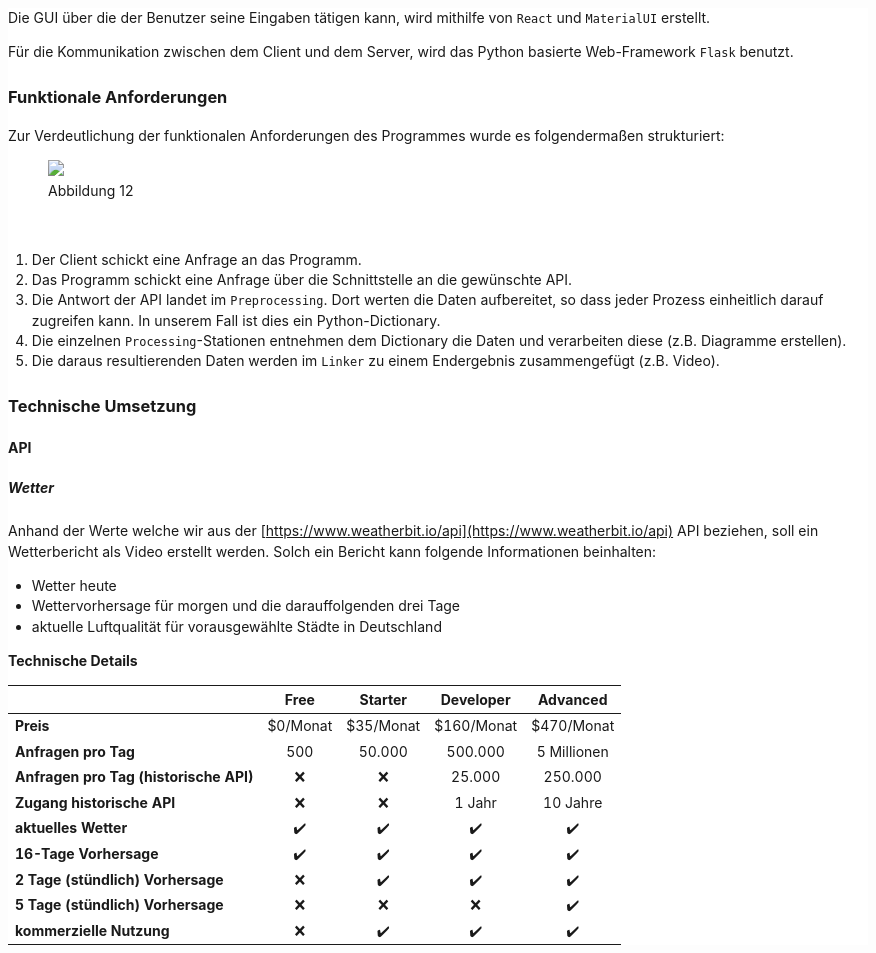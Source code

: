 Die GUI über die der Benutzer seine Eingaben tätigen kann, wird mithilfe von `React` und `MaterialUI` erstellt.

Für die Kommunikation zwischen dem Client und dem Server, wird das Python basierte Web-Framework `Flask` benutzt.
### Funktionale Anforderungen
Zur Verdeutlichung der funktionalen Anforderungen des Programmes wurde es folgendermaßen strukturiert:

<figure>
  <img width="70%" src="../_static/images/mainreport/Strukturdiagramm.png"/>
  <figcaption>Abbildung 12</figcaption>
</figure>
<br>

1.	Der Client schickt eine Anfrage an das Programm.
2.	Das Programm schickt eine Anfrage über die Schnittstelle an die gewünschte API.
3.	Die Antwort der API landet im `Preprocessing`. Dort werten die Daten aufbereitet, so dass jeder Prozess einheitlich darauf zugreifen kann. In unserem Fall ist dies ein Python-Dictionary.
4.	Die einzelnen `Processing`-Stationen entnehmen dem Dictionary die Daten und verarbeiten diese (z.B. Diagramme erstellen). 
5.	Die daraus resultierenden Daten werden im `Linker` zu einem Endergebnis zusammengefügt (z.B. Video).

### Technische Umsetzung
#### API
##### Wetter
Anhand der Werte welche wir aus der [https://www.weatherbit.io/api](https://www.weatherbit.io/api) API beziehen, soll ein Wetterbericht als Video erstellt werden. Solch ein Bericht kann folgende Informationen beinhalten:
- Wetter heute
- Wettervorhersage für morgen und die darauffolgenden drei Tage
- aktuelle Luftqualität für vorausgewählte Städte in Deutschland

**Technische Details**

|                                        |        Free        |      Starter       |     Developer      |      Advanced      |
| -------------------------------------- | :----------------: | :----------------: | :----------------: | :----------------: |
| **Preis**                              |      $0/Monat      |     $35/Monat      |     $160/Monat     |     $470/Monat     |
| **Anfragen pro Tag**                   |        500         |       50.000       |      500.000       |    5 Millionen     |
| **Anfragen pro Tag (historische API)** |        ❌          |        ❌         |       25.000       |      250.000       |
| **Zugang historische API**             |        ❌          |        ❌         |       1 Jahr       |      10 Jahre      |
| **aktuelles Wetter**                   |        ✔️          |        ✔️         |         ✔️         |         ✔️        |
| **16-Tage Vorhersage**                 |        ✔️          |        ✔️         |         ✔️         |         ✔️        |
| **2 Tage (stündlich) Vorhersage**      |        ❌          |        ✔️         |         ✔️         |         ✔️        |
| **5 Tage (stündlich) Vorhersage**      |        ❌          |        ❌         |         ❌         |         ✔️        |
| **kommerzielle Nutzung**               |        ❌          |        ✔️         |         ✔️         |         ✔️        |

